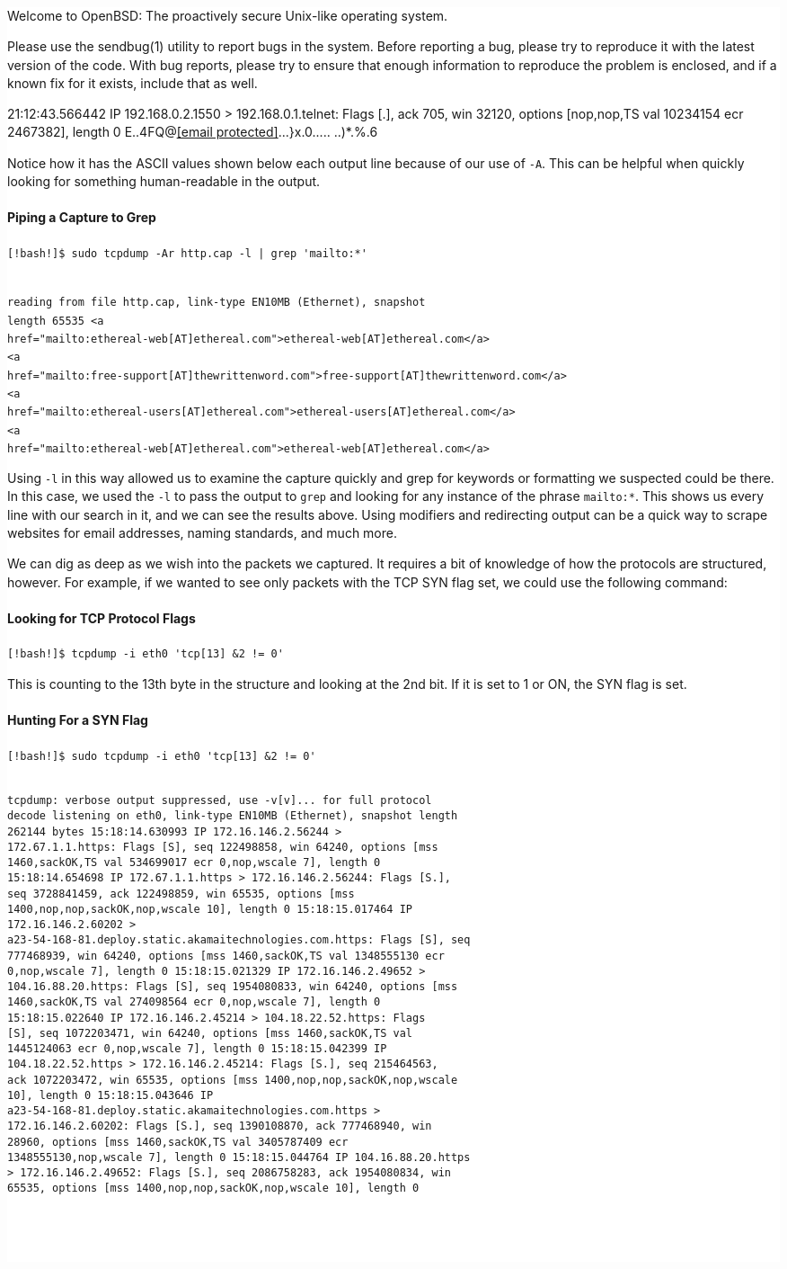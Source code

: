 Welcome to OpenBSD: The proactively secure Unix-like operating system.

Please use the sendbug(1) utility to report bugs in the system.
Before reporting a bug, please try to reproduce it with the latest
version of the code.  With bug reports, please try to ensure that
enough information to reproduce the problem is enclosed, and if a
known fix for it exists, include that as well.


21:12:43.566442 IP 192.168.0.2.1550 &gt; 192.168.0.1.telnet: Flags [.], ack 705, win 32120, options [nop,nop,TS val 10234154 ecr 2467382], length 0
E..4FQ@<a class="__cf_email__" data-cfemail="0d234d237e2323232323232323232323232323232323232368" href="/cdn-cgi/l/email-protection">[email protected]</a>...}x.0.....
..)*.%.6
</code></pre>
<p>Notice how it has the ASCII values shown below each output line because of our use of <code>-A</code>. This can be helpful when quickly looking for something human-readable in the output.</p>
<h4>Piping a Capture to Grep</h4>
<pre><code class="language-shell-session">[!bash!]$ sudo tcpdump -Ar http.cap -l | grep 'mailto:*'

reading from file http.cap, link-type EN10MB (Ethernet), snapshot length 65535
  &lt;a href="mailto:ethereal-web[AT]ethereal.com"&gt;ethereal-web[AT]ethereal.com&lt;/a&gt;
  &lt;a href="mailto:free-support[AT]thewrittenword.com"&gt;free-support[AT]thewrittenword.com&lt;/a&gt;
  &lt;a href="mailto:ethereal-users[AT]ethereal.com"&gt;ethereal-users[AT]ethereal.com&lt;/a&gt;
  &lt;a href="mailto:ethereal-web[AT]ethereal.com"&gt;ethereal-web[AT]ethereal.com&lt;/a&gt;
</code></pre>
<p>Using <code>-l</code> in this way allowed us to examine the capture quickly and grep for keywords or formatting we suspected could be there. In this case, we used the <code>-l</code> to pass the output to <code>grep</code> and looking for any instance of the phrase <code>mailto:*</code>. This shows us every line with our search in it, and we can see the results above. Using modifiers and redirecting output can be a quick way to scrape websites for email addresses, naming standards, and much more.</p>
<p>We can dig as deep as we wish into the packets we captured. It requires a bit of knowledge of how the protocols are structured, however. For example, if we wanted to see only packets with the TCP SYN flag set, we could use the following command:</p>
<h4>Looking for TCP Protocol Flags</h4>
<pre><code class="language-shell-session">[!bash!]$ tcpdump -i eth0 'tcp[13] &amp;2 != 0'
</code></pre>
<p>This is counting to the 13th byte in the structure and looking at the 2nd bit. If it is set to 1 or ON, the SYN flag is set.</p>
<h4>Hunting For a SYN Flag</h4>
<pre><code class="language-shell-session">[!bash!]$ sudo tcpdump -i eth0 'tcp[13] &amp;2 != 0'

tcpdump: verbose output suppressed, use -v[v]... for full protocol decode
listening on eth0, link-type EN10MB (Ethernet), snapshot length 262144 bytes
15:18:14.630993 IP 172.16.146.2.56244 &gt; 172.67.1.1.https: Flags [S], seq 122498858, win 64240, options [mss 1460,sackOK,TS val 534699017 ecr 0,nop,wscale 7], length 0
15:18:14.654698 IP 172.67.1.1.https &gt; 172.16.146.2.56244: Flags [S.], seq 3728841459, ack 122498859, win 65535, options [mss 1400,nop,nop,sackOK,nop,wscale 10], length 0
15:18:15.017464 IP 172.16.146.2.60202 &gt; a23-54-168-81.deploy.static.akamaitechnologies.com.https: Flags [S], seq 777468939, win 64240, options [mss 1460,sackOK,TS val 1348555130 ecr 0,nop,wscale 7], length 0
15:18:15.021329 IP 172.16.146.2.49652 &gt; 104.16.88.20.https: Flags [S], seq 1954080833, win 64240, options [mss 1460,sackOK,TS val 274098564 ecr 0,nop,wscale 7], length 0
15:18:15.022640 IP 172.16.146.2.45214 &gt; 104.18.22.52.https: Flags [S], seq 1072203471, win 64240, options [mss 1460,sackOK,TS val 1445124063 ecr 0,nop,wscale 7], length 0
15:18:15.042399 IP 104.18.22.52.https &gt; 172.16.146.2.45214: Flags [S.], seq 215464563, ack 1072203472, win 65535, options [mss 1400,nop,nop,sackOK,nop,wscale 10], length 0
15:18:15.043646 IP a23-54-168-81.deploy.static.akamaitechnologies.com.https &gt; 172.16.146.2.60202: Flags [S.], seq 1390108870, ack 777468940, win 28960, options [mss 1460,sackOK,TS val 3405787409 ecr 1348555130,nop,wscale 7], length 0
15:18:15.044764 IP 104.16.88.20.https &gt; 172.16.146.2.49652: Flags [S.], seq 2086758283, ack 1954080834, win 65535, options [mss 1400,nop,nop,sackOK,nop,wscale 10], length 0